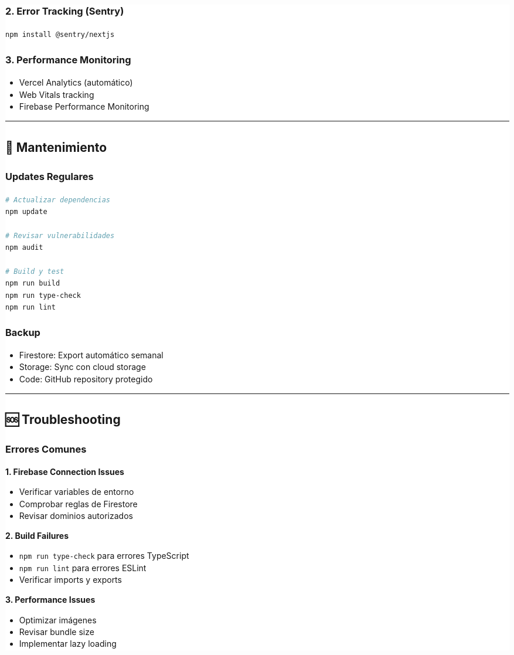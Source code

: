 ### 2. Error Tracking (Sentry)
```bash
npm install @sentry/nextjs
```

### 3. Performance Monitoring
- Vercel Analytics (automático)
- Web Vitals tracking
- Firebase Performance Monitoring

---

## 🔧 Mantenimiento

### Updates Regulares
```bash
# Actualizar dependencias
npm update

# Revisar vulnerabilidades
npm audit

# Build y test
npm run build
npm run type-check
npm run lint
```

### Backup
- Firestore: Export automático semanal
- Storage: Sync con cloud storage
- Code: GitHub repository protegido

---

## 🆘 Troubleshooting

### Errores Comunes

**1. Firebase Connection Issues**
- Verificar variables de entorno
- Comprobar reglas de Firestore
- Revisar dominios autorizados

**2. Build Failures**
- `npm run type-check` para errores TypeScript
- `npm run lint` para errores ESLint
- Verificar imports y exports

**3. Performance Issues**
- Optimizar imágenes
- Revisar bundle size
- Implementar lazy loading
